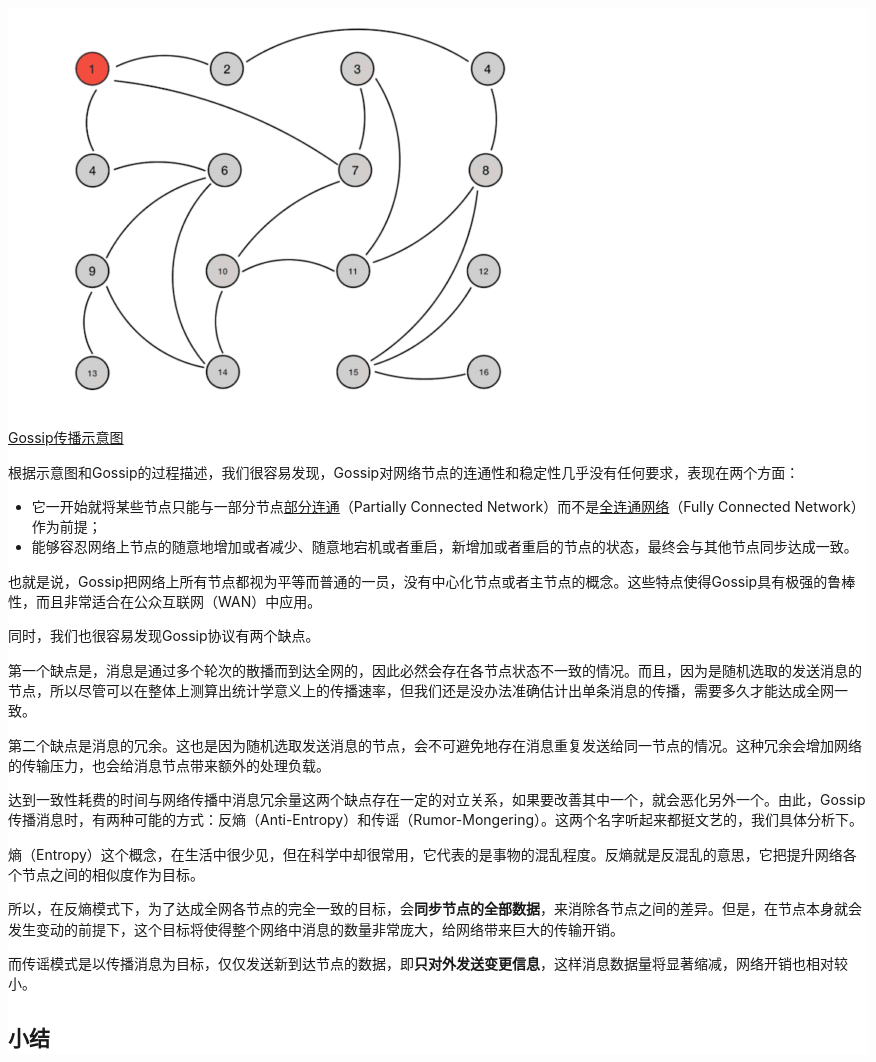 <p><img src="assets/5b391598a34e41e8899fcce99317ac54.jpg" alt="" /></p>

<p><a href="https://managementfromscratch.wordpress.com/2016/04/01/introduction-to-gossip/" target="_blank">Gossip传播示意图</a></p>

<p>根据示意图和Gossip的过程描述，我们很容易发现，Gossip对网络节点的连通性和稳定性几乎没有任何要求，表现在两个方面：</p>

<ul>
<li>它一开始就将某些节点只能与一部分节点<a href="https://en.wikipedia.org/wiki/Network_topology#Partially_connected_network" target="_blank">部分连通</a>（Partially Connected Network）而不是<a href="https://en.wikipedia.org/wiki/Network_topology#Fully_connected_network" target="_blank">全连通网络</a>（Fully Connected Network）作为前提；</li>
<li>能够容忍网络上节点的随意地增加或者减少、随意地宕机或者重启，新增加或者重启的节点的状态，最终会与其他节点同步达成一致。</li>
</ul>

<p>也就是说，Gossip把网络上所有节点都视为平等而普通的一员，没有中心化节点或者主节点的概念。这些特点使得Gossip具有极强的鲁棒性，而且非常适合在公众互联网（WAN）中应用。</p>

<p>同时，我们也很容易发现Gossip协议有两个缺点。</p>

<p>第一个缺点是，消息是通过多个轮次的散播而到达全网的，因此必然会存在各节点状态不一致的情况。而且，因为是随机选取的发送消息的节点，所以尽管可以在整体上测算出统计学意义上的传播速率，但我们还是没办法准确估计出单条消息的传播，需要多久才能达成全网一致。</p>

<p>第二个缺点是消息的冗余。这也是因为随机选取发送消息的节点，会不可避免地存在消息重复发送给同一节点的情况。这种冗余会增加网络的传输压力，也会给消息节点带来额外的处理负载。</p>

<p>达到一致性耗费的时间与网络传播中消息冗余量这两个缺点存在一定的对立关系，如果要改善其中一个，就会恶化另外一个。由此，Gossip传播消息时，有两种可能的方式：反熵（Anti-Entropy）和传谣（Rumor-Mongering）。这两个名字听起来都挺文艺的，我们具体分析下。</p>

<p>熵（Entropy）这个概念，在生活中很少见，但在科学中却很常用，它代表的是事物的混乱程度。反熵就是反混乱的意思，它把提升网络各个节点之间的相似度作为目标。</p>

<p>所以，在反熵模式下，为了达成全网各节点的完全一致的目标，会<strong>同步节点的全部数据</strong>，来消除各节点之间的差异。但是，在节点本身就会发生变动的前提下，这个目标将使得整个网络中消息的数量非常庞大，给网络带来巨大的传输开销。</p>

<p>而传谣模式是以传播消息为目标，仅仅发送新到达节点的数据，即<strong>只对外发送变更信息</strong>，这样消息数据量将显著缩减，网络开销也相对较小。</p>

<h2 id="小结">小结</h2>
